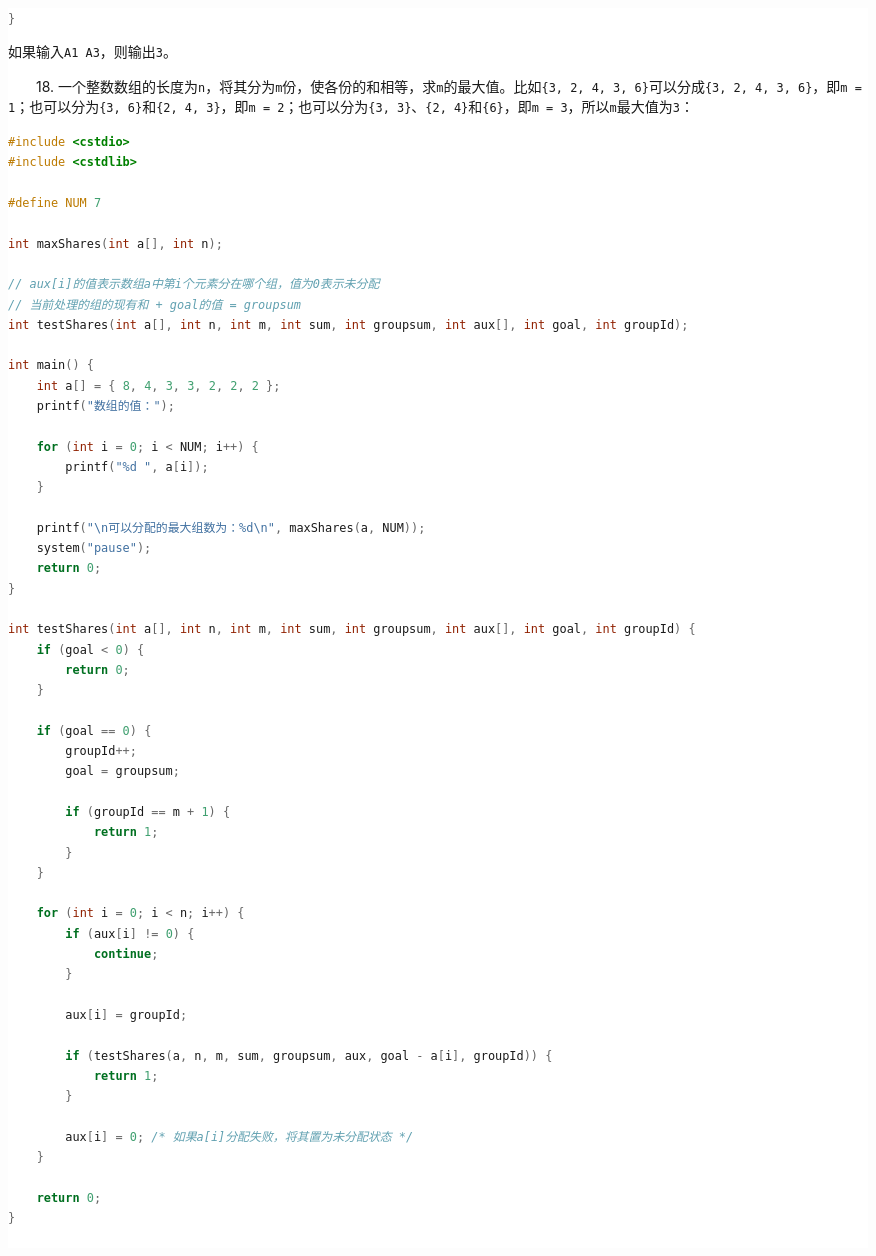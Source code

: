 ``` cpp
}
```

如果输入`A1 A3`，则输出`3`。

&emsp;&emsp;18. 一个整数数组的长度为`n`，将其分为`m`份，使各份的和相等，求`m`的最大值。比如`{3, 2, 4, 3, 6}`可以分成`{3, 2, 4, 3, 6}`，即`m = 1`；也可以分为`{3, 6}`和`{2, 4, 3}`，即`m = 2`；也可以分为`{3, 3}`、`{2, 4}`和`{6}`，即`m = 3`，所以`m`最大值为`3`：

``` cpp
#include <cstdio>
#include <cstdlib>
​
#define NUM 7
​
int maxShares(int a[], int n);
​
// aux[i]的值表示数组a中第i个元素分在哪个组，值为0表示未分配
// 当前处理的组的现有和 + goal的值 = groupsum
int testShares(int a[], int n, int m, int sum, int groupsum, int aux[], int goal, int groupId);
​
int main() {
    int a[] = { 8, 4, 3, 3, 2, 2, 2 };
    printf("数组的值：");
​
    for (int i = 0; i < NUM; i++) {
        printf("%d ", a[i]);
    }
​
    printf("\n可以分配的最大组数为：%d\n", maxShares(a, NUM));
    system("pause");
    return 0;
}
​
int testShares(int a[], int n, int m, int sum, int groupsum, int aux[], int goal, int groupId) {
    if (goal < 0) {
        return 0;
    }
​
    if (goal == 0) {
        groupId++;
        goal = groupsum;
​
        if (groupId == m + 1) {
            return 1;
        }
    }
​
    for (int i = 0; i < n; i++) {
        if (aux[i] != 0) {
            continue;
        }
​
        aux[i] = groupId;
​
        if (testShares(a, n, m, sum, groupsum, aux, goal - a[i], groupId)) {
            return 1;
        }
​
        aux[i] = 0; /* 如果a[i]分配失败，将其置为未分配状态 */
    }
​
    return 0;
}
​
```